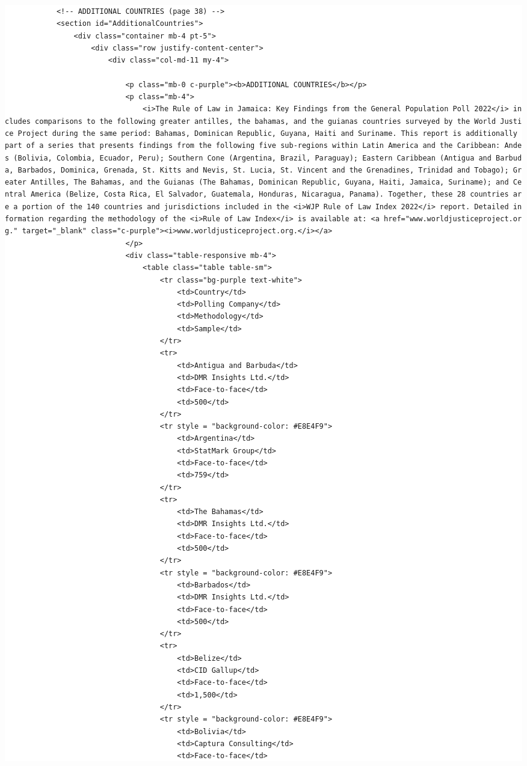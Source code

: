                 <!-- ADDITIONAL COUNTRIES (page 38) -->
                <section id="AdditionalCountries">
                    <div class="container mb-4 pt-5">
                        <div class="row justify-content-center">
                            <div class="col-md-11 my-4">

                                <p class="mb-0 c-purple"><b>ADDITIONAL COUNTRIES</b></p>
                                <p class="mb-4">
                                    <i>The Rule of Law in Jamaica: Key Findings from the General Population Poll 2022</i> includes comparisons to the following greater antilles, the bahamas, and the guianas countries surveyed by the World Justice Project during the same period: Bahamas, Dominican Republic, Guyana, Haiti and Suriname. This report is additionally part of a series that presents findings from the following five sub-regions within Latin America and the Caribbean: Andes (Bolivia, Colombia, Ecuador, Peru); Southern Cone (Argentina, Brazil, Paraguay); Eastern Caribbean (Antigua and Barbuda, Barbados, Dominica, Grenada, St. Kitts and Nevis, St. Lucia, St. Vincent and the Grenadines, Trinidad and Tobago); Greater Antilles, The Bahamas, and the Guianas (The Bahamas, Dominican Republic, Guyana, Haiti, Jamaica, Suriname); and Central America (Belize, Costa Rica, El Salvador, Guatemala, Honduras, Nicaragua, Panama). Together, these 28 countries are a portion of the 140 countries and jurisdictions included in the <i>WJP Rule of Law Index 2022</i> report. Detailed information regarding the methodology of the <i>Rule of Law Index</i> is available at: <a href="www.worldjusticeproject.org." target="_blank" class="c-purple"><i>www.worldjusticeproject.org.</i></a>
                                </p>
                                <div class="table-responsive mb-4">
                                    <table class="table table-sm">
                                        <tr class="bg-purple text-white">
                                            <td>Country</td>
                                            <td>Polling Company</td>
                                            <td>Methodology</td>
                                            <td>Sample</td>
                                        </tr>
                                        <tr>
                                            <td>Antigua and Barbuda</td>
                                            <td>DMR Insights Ltd.</td>
                                            <td>Face-to-face</td>
                                            <td>500</td>
                                        </tr>
                                        <tr style = "background-color: #E8E4F9">
                                            <td>Argentina</td>
                                            <td>StatMark Group</td>
                                            <td>Face-to-face</td>
                                            <td>759</td>
                                        </tr>
                                        <tr>
                                            <td>The Bahamas</td>
                                            <td>DMR Insights Ltd.</td>
                                            <td>Face-to-face</td>
                                            <td>500</td>
                                        </tr>
                                        <tr style = "background-color: #E8E4F9">
                                            <td>Barbados</td>
                                            <td>DMR Insights Ltd.</td>
                                            <td>Face-to-face</td>
                                            <td>500</td>
                                        </tr>
                                        <tr>
                                            <td>Belize</td>
                                            <td>CID Gallup</td>
                                            <td>Face-to-face</td>
                                            <td>1,500</td>
                                        </tr>
                                        <tr style = "background-color: #E8E4F9">
                                            <td>Bolivia</td>
                                            <td>Captura Consulting</td>
                                            <td>Face-to-face</td>
